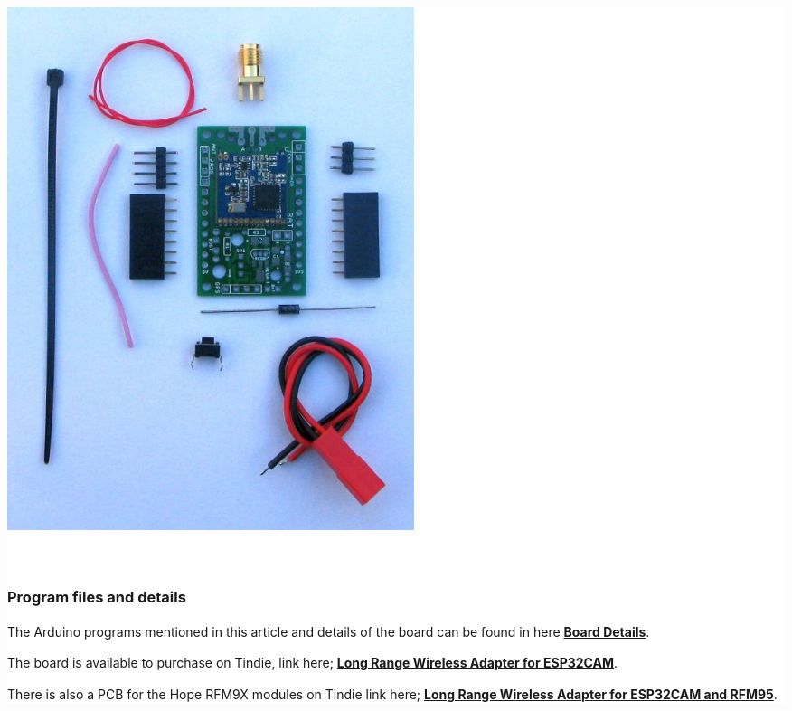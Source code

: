   <img width="450"  src="/images/ESP32CAM_30.jpg">
</p>
<br>

### Program files and details

The Arduino programs mentioned in this article and details of the board can be found in here **[Board Details](https://github.com/StuartsProjects/Devices/tree/master/Long%20Range%20Wireless%20Adapter%20for%20ESP32CAM%20V2)**.

The board is available to purchase on Tindie, link here; **[Long Range Wireless Adapter for ESP32CAM](https://www.tindie.com/products/stuartsprojects/circuit-board-for-esp23cam-with-lora/)**.

There is also a PCB for the Hope RFM9X modules on Tindie link here; **[Long Range Wireless Adapter for ESP32CAM and RFM95](https://www.tindie.com/products/26003/)**.
